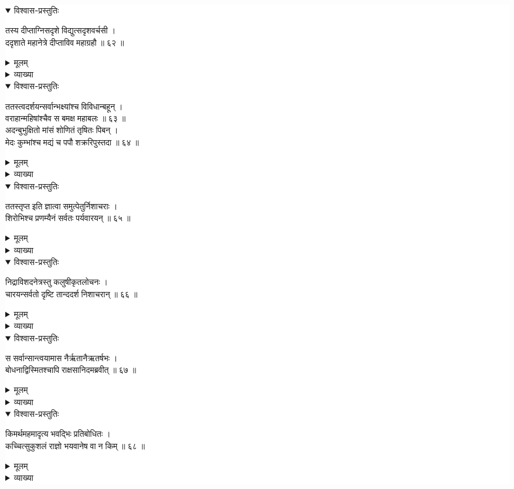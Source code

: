 <details open><summary>विश्वास-प्रस्तुतिः</summary>

तस्य दीप्ताग्निसदृशे विद्युत्सदृशवर्चसी ।  
ददृशाते महानेत्रे दीप्ताविव महाग्रहौ ॥ ६२ ॥
</details>

<details><summary>मूलम्</summary></details>

<details><summary>व्याख्या</summary></details>

<details open><summary>विश्वास-प्रस्तुतिः</summary>

ततस्त्वदर्शयन्सर्वान्भक्ष्यांश्च विविधान्बहून् ।  
वराहान्महिषांश्चैव स बमक्ष महाबलः ॥ ६३ ॥  
अदन्बुभुक्षितो मांसं शोणितं तृषितः पिबन् ।  
मेदः कुम्भांश्च मद्यं च पपौ शक्ररिपुस्तदा ॥ ६४ ॥
</details>

<details><summary>मूलम्</summary></details>

<details><summary>व्याख्या</summary></details>

<details open><summary>विश्वास-प्रस्तुतिः</summary>

ततस्तृप्त इति ज्ञात्वा समुत्पेतुर्निशाचराः ।  
शिरोभिश्च प्रणम्यैनं सर्वतः पर्यवारयन् ॥ ६५ ॥
</details>

<details><summary>मूलम्</summary></details>

<details><summary>व्याख्या</summary></details>

<details open><summary>विश्वास-प्रस्तुतिः</summary>

निद्राविशदनेत्रस्तु कलुषीकृतलोचनः ।  
चारयन्सर्वतो दृष्टि तान्ददर्श निशाचरान् ॥ ६६ ॥
</details>

<details><summary>मूलम्</summary></details>

<details><summary>व्याख्या</summary></details>

<details open><summary>विश्वास-प्रस्तुतिः</summary>

स सर्वान्सान्त्वयामास नैर्ऋतानैऋतर्षभः ।  
बोधनाद्विस्मितश्चापि राक्षसानिदमब्रवीत् ॥ ६७ ॥
</details>

<details><summary>मूलम्</summary></details>

<details><summary>व्याख्या</summary></details>

<details open><summary>विश्वास-प्रस्तुतिः</summary>

किमर्थमहमादृत्य भवद्भिः प्रतिबोधितः ।  
कच्चित्सुकुशलं राज्ञो भयवानेष वा न किम् ॥ ६८ ॥
</details>

<details><summary>मूलम्</summary></details>

<details><summary>व्याख्या</summary></details>
